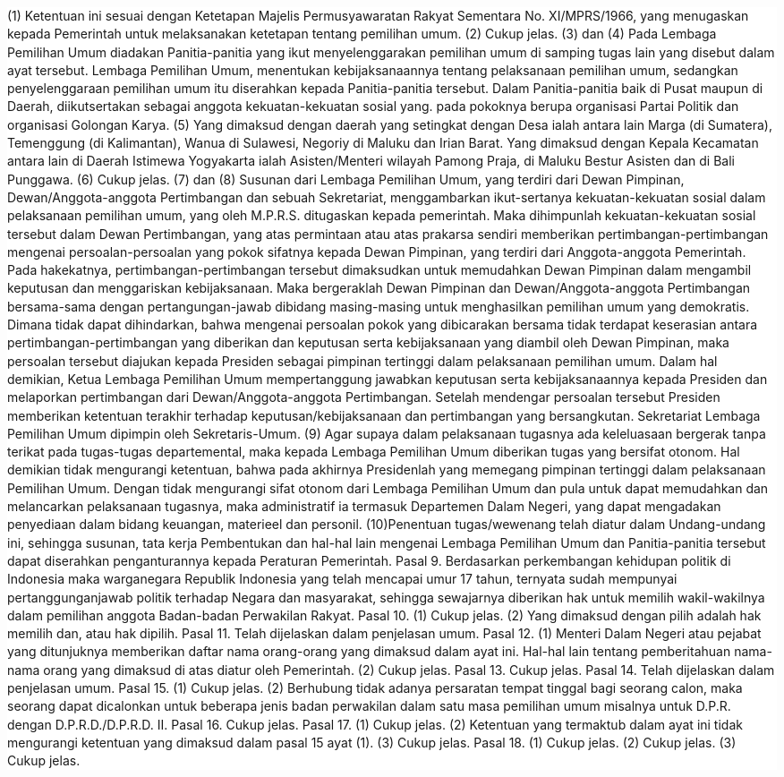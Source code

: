 (1) Ketentuan ini sesuai dengan Ketetapan Majelis Permusyawaratan Rakyat Sementara No. XI/MPRS/1966, yang menugaskan kepada Pemerintah untuk melaksanakan ketetapan tentang pemilihan umum.
(2) Cukup jelas.
(3) dan (4) Pada Lembaga Pemilihan Umum diadakan Panitia-panitia yang ikut menyelenggarakan pemilihan umum di samping tugas lain yang disebut dalam ayat tersebut. Lembaga Pemilihan Umum, menentukan kebijaksanaannya tentang pelaksanaan pemilihan umum, sedangkan penyelenggaraan pemilihan umum itu diserahkan kepada Panitia-panitia tersebut. Dalam Panitia-panitia baik di Pusat maupun di Daerah, diikutsertakan sebagai anggota kekuatan-kekuatan sosial yang. pada pokoknya berupa organisasi Partai Politik dan organisasi Golongan Karya.
(5) Yang dimaksud dengan daerah yang setingkat dengan Desa ialah antara lain Marga (di Sumatera), Temenggung (di Kalimantan), Wanua di Sulawesi, Negoriy di Maluku dan Irian Barat. Yang dimaksud dengan Kepala Kecamatan antara lain di Daerah Istimewa Yogyakarta ialah Asisten/Menteri wilayah Pamong Praja, di Maluku Bestur Asisten dan di Bali Punggawa.
(6) Cukup jelas.
(7) dan (8) Susunan dari Lembaga Pemilihan Umum, yang terdiri dari Dewan Pimpinan, Dewan/Anggota-anggota Pertimbangan dan sebuah Sekretariat, menggambarkan ikut-sertanya kekuatan-kekuatan sosial dalam pelaksanaan pemilihan umum, yang oleh M.P.R.S. ditugaskan kepada pemerintah. Maka dihimpunlah kekuatan-kekuatan sosial tersebut dalam Dewan Pertimbangan, yang atas permintaan atau atas prakarsa sendiri memberikan pertimbangan-pertimbangan mengenai persoalan-persoalan yang pokok sifatnya kepada Dewan Pimpinan, yang terdiri dari Anggota-anggota Pemerintah. Pada hakekatnya, pertimbangan-pertimbangan tersebut dimaksudkan untuk memudahkan Dewan Pimpinan dalam mengambil keputusan dan menggariskan kebijaksanaan. Maka bergeraklah Dewan Pimpinan dan Dewan/Anggota-anggota Pertimbangan bersama-sama dengan pertangungan-jawab dibidang masing-masing untuk menghasilkan pemilihan umum yang demokratis. Dimana tidak dapat dihindarkan, bahwa mengenai persoalan pokok yang dibicarakan bersama tidak terdapat keserasian antara pertimbangan-pertimbangan yang diberikan dan keputusan serta kebijaksanaan yang diambil oleh Dewan Pimpinan, maka persoalan tersebut diajukan kepada Presiden sebagai pimpinan tertinggi dalam pelaksanaan pemilihan umum. Dalam hal demikian, Ketua Lembaga Pemilihan Umum mempertanggung jawabkan keputusan serta kebijaksanaannya kepada Presiden dan melaporkan pertimbangan dari Dewan/Anggota-anggota Pertimbangan. Setelah mendengar persoalan tersebut Presiden memberikan ketentuan terakhir terhadap keputusan/kebijaksanaan dan pertimbangan yang bersangkutan. Sekretariat Lembaga Pemilihan Umum dipimpin oleh Sekretaris-Umum.
(9) Agar supaya dalam pelaksanaan tugasnya ada keleluasaan bergerak tanpa terikat pada tugas-tugas departemental, maka kepada Lembaga Pemilihan Umum diberikan tugas yang bersifat otonom. Hal demikian tidak mengurangi ketentuan, bahwa pada akhirnya Presidenlah yang memegang pimpinan tertinggi dalam pelaksanaan Pemilihan Umum. Dengan tidak mengurangi sifat otonom dari Lembaga Pemilihan Umum dan pula untuk dapat memudahkan dan melancarkan pelaksanaan tugasnya, maka administratif ia termasuk Departemen Dalam Negeri, yang dapat mengadakan penyediaan dalam bidang keuangan, materieel dan personil.
(10)Penentuan tugas/wewenang telah diatur dalam Undang-undang ini, sehingga susunan, tata kerja Pembentukan dan hal-hal lain mengenai Lembaga Pemilihan Umum dan Panitia-panitia tersebut dapat diserahkan penganturannya kepada Peraturan Pemerintah. Pasal 9. Berdasarkan perkembangan kehidupan politik di Indonesia maka warganegara Republik Indonesia yang telah mencapai umur 17 tahun, ternyata sudah mempunyai pertanggunganjawab politik terhadap Negara dan masyarakat, sehingga sewajarnya diberikan hak untuk memilih wakil-wakilnya dalam pemilihan anggota Badan-badan Perwakilan Rakyat. Pasal 10.
(1) Cukup jelas.
(2) Yang dimaksud dengan pilih adalah hak memilih dan, atau hak dipilih. Pasal 11. Telah dijelaskan dalam penjelasan umum. Pasal 12.
(1) Menteri Dalam Negeri atau pejabat yang ditunjuknya memberikan daftar nama orang-orang yang dimaksud dalam ayat ini. Hal-hal lain tentang pemberitahuan nama-nama orang yang dimaksud di atas diatur oleh Pemerintah.
(2) Cukup jelas. Pasal 13. Cukup jelas. Pasal 14. Telah dijelaskan dalam penjelasan umum. Pasal 15.
(1) Cukup jelas.
(2) Berhubung tidak adanya persaratan tempat tinggal bagi seorang calon, maka seorang dapat dicalonkan untuk beberapa jenis badan perwakilan dalam satu masa pemilihan umum misalnya untuk D.P.R. dengan D.P.R.D./D.P.R.D. II. Pasal 16. Cukup jelas. Pasal 17.
(1) Cukup jelas.
(2) Ketentuan yang termaktub dalam ayat ini tidak mengurangi ketentuan yang dimaksud dalam pasal 15 ayat (1).
(3) Cukup jelas. Pasal 18.
(1) Cukup jelas.
(2) Cukup jelas.
(3) Cukup jelas.
